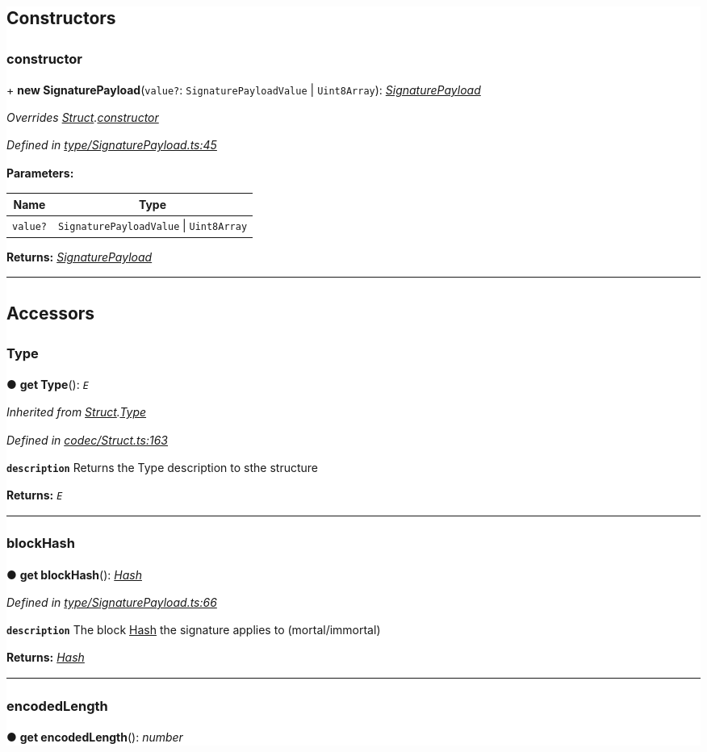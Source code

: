 ## Constructors

###  constructor

\+ **new SignaturePayload**(`value?`: `SignaturePayloadValue` | `Uint8Array`): *[SignaturePayload](_type_signaturepayload_.signaturepayload.md)*

*Overrides [Struct](_codec_struct_.struct.md).[constructor](_codec_struct_.struct.md#constructor)*

*Defined in [type/SignaturePayload.ts:45](https://github.com/polkadot-js/api/blob/3b8db2e/packages/types/src/type/SignaturePayload.ts#L45)*

**Parameters:**

Name | Type |
------ | ------ |
`value?` | `SignaturePayloadValue` \| `Uint8Array` |

**Returns:** *[SignaturePayload](_type_signaturepayload_.signaturepayload.md)*

___

## Accessors

###  Type

● **get Type**(): *`E`*

*Inherited from [Struct](_codec_struct_.struct.md).[Type](_codec_struct_.struct.md#type)*

*Defined in [codec/Struct.ts:163](https://github.com/polkadot-js/api/blob/3b8db2e/packages/types/src/codec/Struct.ts#L163)*

**`description`** Returns the Type description to sthe structure

**Returns:** *`E`*

___

###  blockHash

● **get blockHash**(): *[Hash](_primitive_hash_.hash.md)*

*Defined in [type/SignaturePayload.ts:66](https://github.com/polkadot-js/api/blob/3b8db2e/packages/types/src/type/SignaturePayload.ts#L66)*

**`description`** The block [Hash](_primitive_hash_.hash.md) the signature applies to (mortal/immortal)

**Returns:** *[Hash](_primitive_hash_.hash.md)*

___

###  encodedLength

● **get encodedLength**(): *number*
